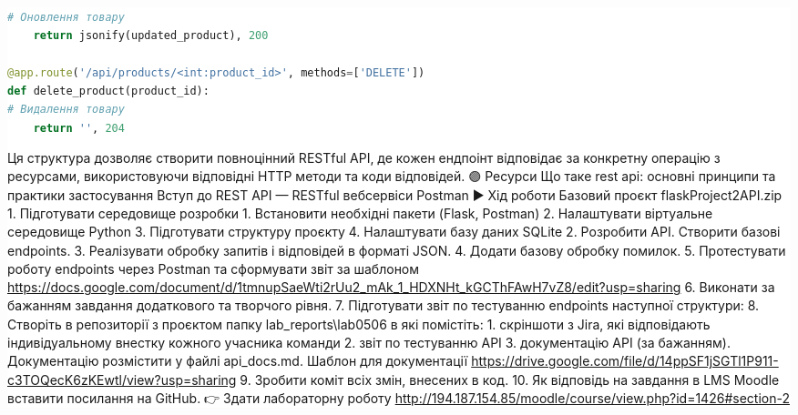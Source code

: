 ```python
# Оновлення товару
    return jsonify(updated_product), 200

@app.route('/api/products/<int:product_id>', methods=['DELETE'])
def delete_product(product_id):
# Видалення товару
    return '', 204
```

Ця структура дозволяє створити повноцінний RESTful API, де кожен ендпоінт відповідає за конкретну операцію з ресурсами, використовуючи відповідні HTTP методи та коди відповідей.
🟣 Ресурси
Що таке rest api: основні принципи та практики застосування
Вступ до REST API — RESTful вебсервіси
Postman
▶️ Хід роботи
Базовий проєкт
flaskProject2API.zip
    1. Підготувати середовище розробки
        1. Встановити необхідні пакети (Flask, Postman)
        2. Налаштувати віртуальне середовище Python
        3. Підготувати структуру проєкту
        4. Налаштувати базу даних SQLite
    2. Розробити API. Створити базові endpoints.
    3. Реалізувати обробку запитів і відповідей в форматі JSON.
    4. Додати базову обробку помилок.
    5. Протестувати роботу endpoints через Postman та сформувати звіт за шаблоном https://docs.google.com/document/d/1tmnupSaeWti2rUu2_mAk_1_HDXNHt_kGCThFAwH7vZ8/edit?usp=sharing
    6. Виконати за бажанням завдання додаткового та творчого рівня.
    7. Підготувати звіт по тестуванню endpoints наступної структури:
    8. Створіть в репозиторії з проєктом папку lab_reports\lab0506 в які помістіть:
        1. скріншоти з Jira, які відповідають індивідуальному внестку кожного учасника команди
        2. звіт по тестуванню API
        3. документацію API (за бажанням). Документацію розмістити у файлі api_docs.md. Шаблон для документації https://drive.google.com/file/d/14ppSF1jSGTl1P911-c3TOQecK6zKEwtl/view?usp=sharing
    9. Зробити коміт всіх змін, внесених в код.
    10. Як відповідь на завдання в LMS Moodle вставити посилання на GitHub.
👉 Здати лабораторну роботу
http://194.187.154.85/moodle/course/view.php?id=1426#section-2
